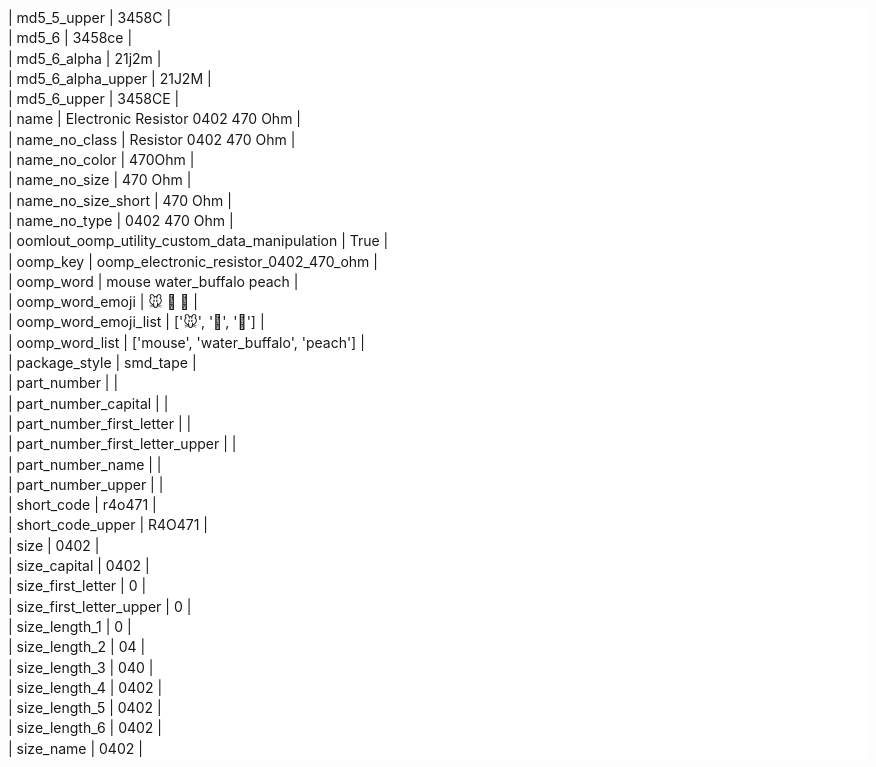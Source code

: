 | md5_5_upper | 3458C |  
| md5_6 | 3458ce |  
| md5_6_alpha | 21j2m |  
| md5_6_alpha_upper | 21J2M |  
| md5_6_upper | 3458CE |  
| name | Electronic Resistor 0402 470 Ohm |  
| name_no_class | Resistor 0402 470 Ohm |  
| name_no_color | 470Ohm |  
| name_no_size | 470 Ohm |  
| name_no_size_short | 470 Ohm |  
| name_no_type | 0402 470 Ohm |  
| oomlout_oomp_utility_custom_data_manipulation | True |  
| oomp_key | oomp_electronic_resistor_0402_470_ohm |  
| oomp_word | mouse water_buffalo peach |  
| oomp_word_emoji | :mouse: :water_buffalo: :peach: |  
| oomp_word_emoji_list | [':mouse:', ':water_buffalo:', ':peach:'] |  
| oomp_word_list | ['mouse', 'water_buffalo', 'peach'] |  
| package_style | smd_tape |  
| part_number |  |  
| part_number_capital |  |  
| part_number_first_letter |  |  
| part_number_first_letter_upper |  |  
| part_number_name |  |  
| part_number_upper |  |  
| short_code | r4o471 |  
| short_code_upper | R4O471 |  
| size | 0402 |  
| size_capital | 0402 |  
| size_first_letter | 0 |  
| size_first_letter_upper | 0 |  
| size_length_1 | 0 |  
| size_length_2 | 04 |  
| size_length_3 | 040 |  
| size_length_4 | 0402 |  
| size_length_5 | 0402 |  
| size_length_6 | 0402 |  
| size_name | 0402 |  
